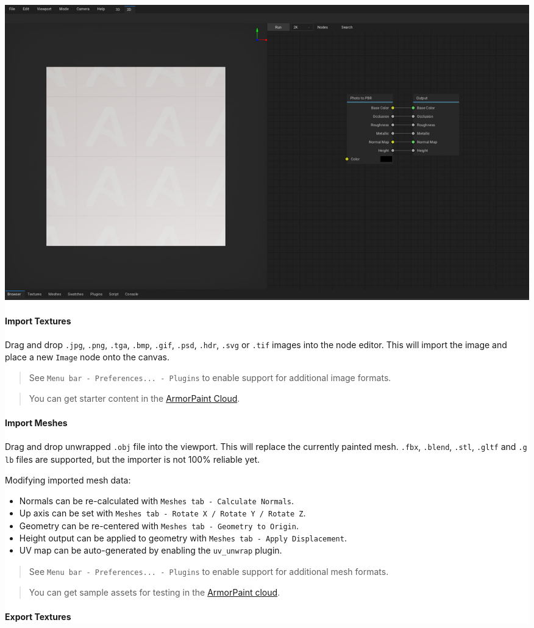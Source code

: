 ![](img/manual/a.jpg)

#### Import Textures

Drag and drop `.jpg`, `.png`, `.tga`, `.bmp`, `.gif`, `.psd`, `.hdr`, `.svg` or `.tif` images into the node editor. This will import the image and place a new `Image` node onto the canvas.

> See `Menu bar - Preferences... - Plugins` to enable support for additional image formats.

> You can get starter content in the [ArmorPaint Cloud](https://armorpaint.org/cloud).

#### Import Meshes

Drag and drop unwrapped `.obj` file into the viewport. This will replace the currently painted mesh. `.fbx`, `.blend`, `.stl`, `.gltf` and `.glb` files are supported, but the importer is not 100% reliable yet.

Modifying imported mesh data:
- Normals can be re-calculated with `Meshes tab - Calculate Normals`.
- Up axis can be set with `Meshes tab - Rotate X / Rotate Y / Rotate Z`.
- Geometry can be re-centered with `Meshes tab - Geometry to Origin`.
- Height output can be applied to geometry with `Meshes tab - Apply Displacement`.
- UV map can be auto-generated by enabling the `uv_unwrap` plugin.

> See `Menu bar - Preferences... - Plugins` to enable support for additional mesh formats.

> You can get sample assets for testing in the [ArmorPaint cloud](https://armorpaint.org/cloud).

#### Export Textures
